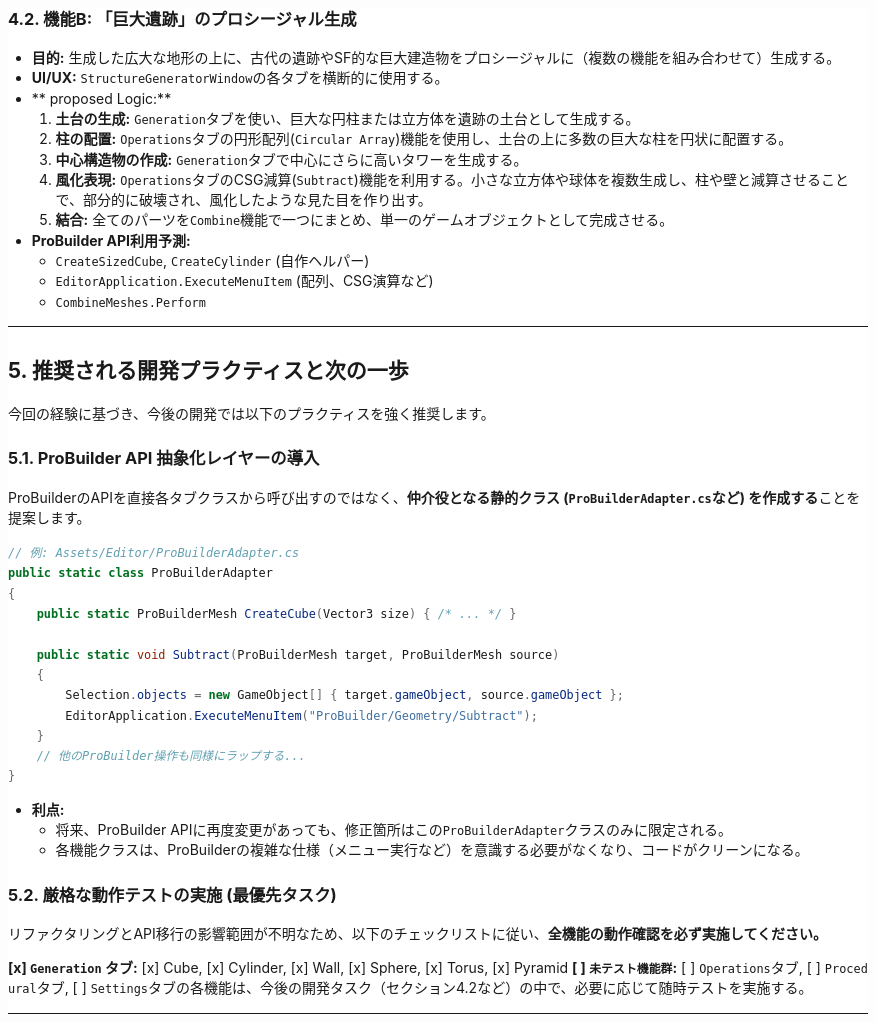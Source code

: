 ### 4.2. 機能B: 「巨大遺跡」のプロシージャル生成
- **目的:** 生成した広大な地形の上に、古代の遺跡やSF的な巨大建造物をプロシージャルに（複数の機能を組み合わせて）生成する。
- **UI/UX:** `StructureGeneratorWindow`の各タブを横断的に使用する。
- ** proposed Logic:**
  1. **土台の生成:** `Generation`タブを使い、巨大な円柱または立方体を遺跡の土台として生成する。
  2. **柱の配置:** `Operations`タブの円形配列(`Circular Array`)機能を使用し、土台の上に多数の巨大な柱を円状に配置する。
  3. **中心構造物の作成:** `Generation`タブで中心にさらに高いタワーを生成する。
  4. **風化表現:** `Operations`タブのCSG減算(`Subtract`)機能を利用する。小さな立方体や球体を複数生成し、柱や壁と減算させることで、部分的に破壊され、風化したような見た目を作り出す。
  5. **結合:** 全てのパーツを`Combine`機能で一つにまとめ、単一のゲームオブジェクトとして完成させる。
- **ProBuilder API利用予測:**
  - `CreateSizedCube`, `CreateCylinder` (自作ヘルパー)
  - `EditorApplication.ExecuteMenuItem` (配列、CSG演算など)
  - `CombineMeshes.Perform`

---

## 5. 推奨される開発プラクティスと次の一歩

今回の経験に基づき、今後の開発では以下のプラクティスを強く推奨します。

### 5.1. ProBuilder API 抽象化レイヤーの導入

ProBuilderのAPIを直接各タブクラスから呼び出すのではなく、**仲介役となる静的クラス (`ProBuilderAdapter.cs`など) を作成する**ことを提案します。

```csharp
// 例: Assets/Editor/ProBuilderAdapter.cs
public static class ProBuilderAdapter
{
    public static ProBuilderMesh CreateCube(Vector3 size) { /* ... */ }

    public static void Subtract(ProBuilderMesh target, ProBuilderMesh source)
    {
        Selection.objects = new GameObject[] { target.gameObject, source.gameObject };
        EditorApplication.ExecuteMenuItem("ProBuilder/Geometry/Subtract");
    }
    // 他のProBuilder操作も同様にラップする...
}
```

- **利点:**
  - 将来、ProBuilder APIに再度変更があっても、修正箇所はこの`ProBuilderAdapter`クラスのみに限定される。
  - 各機能クラスは、ProBuilderの複雑な仕様（メニュー実行など）を意識する必要がなくなり、コードがクリーンになる。

### 5.2. 厳格な動作テストの実施 (最優先タスク)

リファクタリングとAPI移行の影響範囲が不明なため、以下のチェックリストに従い、**全機能の動作確認を必ず実施してください。**

**[x] `Generation` タブ:** [x] Cube, [x] Cylinder, [x] Wall, [x] Sphere, [x] Torus, [x] Pyramid
**[ ] `未テスト機能群`:** [ ] `Operations`タブ, [ ] `Procedural`タブ, [ ] `Settings`タブの各機能は、今後の開発タスク（セクション4.2など）の中で、必要に応じて随時テストを実施する。

---
